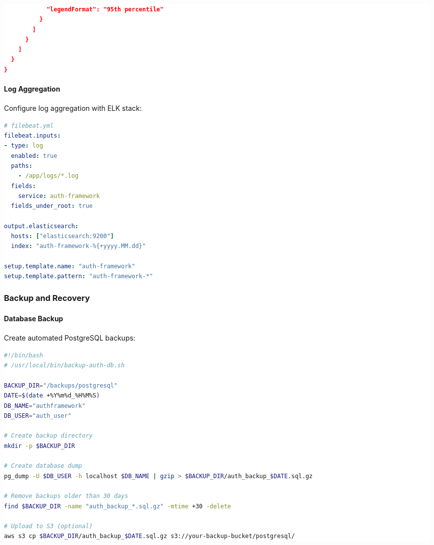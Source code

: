 ```json
            "legendFormat": "95th percentile"
          }
        ]
      }
    ]
  }
}
```

#### Log Aggregation

Configure log aggregation with ELK stack:

```yaml
# filebeat.yml
filebeat.inputs:
- type: log
  enabled: true
  paths:
    - /app/logs/*.log
  fields:
    service: auth-framework
  fields_under_root: true

output.elasticsearch:
  hosts: ["elasticsearch:9200"]
  index: "auth-framework-%{+yyyy.MM.dd}"

setup.template.name: "auth-framework"
setup.template.pattern: "auth-framework-*"
```

### Backup and Recovery

#### Database Backup

Create automated PostgreSQL backups:

```bash
#!/bin/bash
# /usr/local/bin/backup-auth-db.sh

BACKUP_DIR="/backups/postgresql"
DATE=$(date +%Y%m%d_%H%M%S)
DB_NAME="authframework"
DB_USER="auth_user"

# Create backup directory
mkdir -p $BACKUP_DIR

# Create database dump
pg_dump -U $DB_USER -h localhost $DB_NAME | gzip > $BACKUP_DIR/auth_backup_$DATE.sql.gz

# Remove backups older than 30 days
find $BACKUP_DIR -name "auth_backup_*.sql.gz" -mtime +30 -delete

# Upload to S3 (optional)
aws s3 cp $BACKUP_DIR/auth_backup_$DATE.sql.gz s3://your-backup-bucket/postgresql/
```
